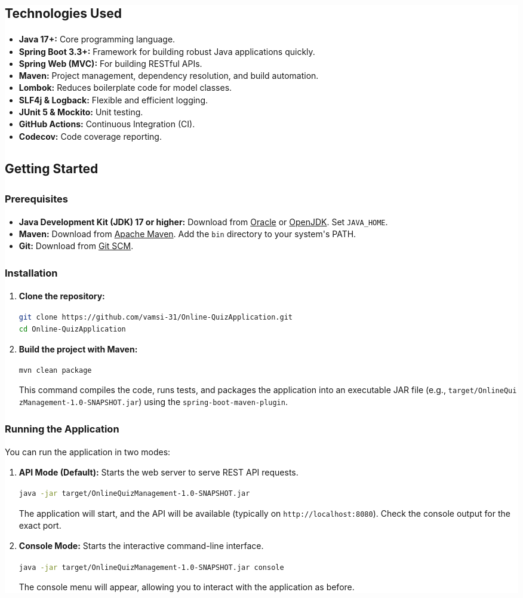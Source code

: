 ## Technologies Used

*   **Java 17+:** Core programming language.
*   **Spring Boot 3.3+:** Framework for building robust Java applications quickly.
*   **Spring Web (MVC):** For building RESTful APIs.
*   **Maven:** Project management, dependency resolution, and build automation.
*   **Lombok:** Reduces boilerplate code for model classes.
*   **SLF4j & Logback:** Flexible and efficient logging.
*   **JUnit 5 & Mockito:** Unit testing.
*   **GitHub Actions:** Continuous Integration (CI).
*   **Codecov:** Code coverage reporting.

## Getting Started

### Prerequisites

*   **Java Development Kit (JDK) 17 or higher:** Download from [Oracle](https://www.oracle.com/java/technologies/javase-jdk17-downloads.html) or [OpenJDK](https://openjdk.java.net/projects/jdk/17/). Set `JAVA_HOME`.
*   **Maven:** Download from [Apache Maven](https://maven.apache.org/download.cgi). Add the `bin` directory to your system's PATH.
*   **Git:** Download from [Git SCM](https://git-scm.com/downloads).

### Installation

1.  **Clone the repository:**
    ```bash
    git clone https://github.com/vamsi-31/Online-QuizApplication.git
    cd Online-QuizApplication
    ```

2.  **Build the project with Maven:**
    ```bash
    mvn clean package
    ```
    This command compiles the code, runs tests, and packages the application into an executable JAR file (e.g., `target/OnlineQuizManagement-1.0-SNAPSHOT.jar`) using the `spring-boot-maven-plugin`.

### Running the Application

You can run the application in two modes:

1.  **API Mode (Default):** Starts the web server to serve REST API requests.
    ```bash
    java -jar target/OnlineQuizManagement-1.0-SNAPSHOT.jar
    ```
    The application will start, and the API will be available (typically on `http://localhost:8080`). Check the console output for the exact port.

2.  **Console Mode:** Starts the interactive command-line interface.
    ```bash
    java -jar target/OnlineQuizManagement-1.0-SNAPSHOT.jar console
    ```
    The console menu will appear, allowing you to interact with the application as before.
